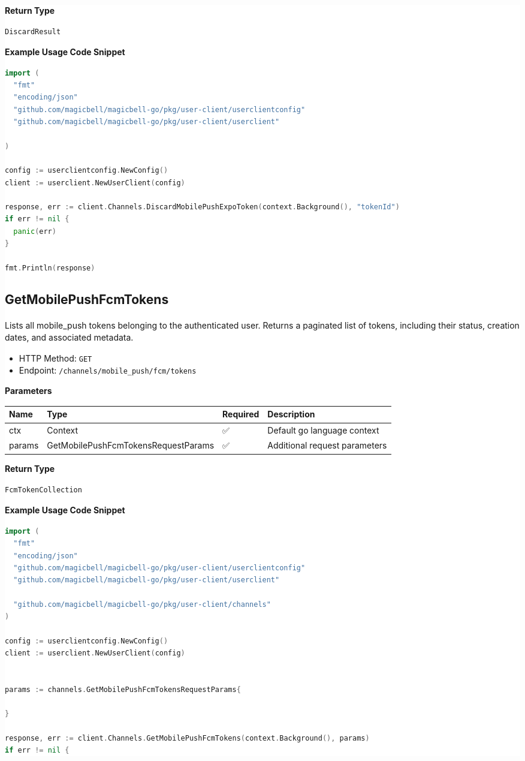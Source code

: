 **Return Type**

`DiscardResult`

**Example Usage Code Snippet**

```go
import (
  "fmt"
  "encoding/json"
  "github.com/magicbell/magicbell-go/pkg/user-client/userclientconfig"
  "github.com/magicbell/magicbell-go/pkg/user-client/userclient"

)

config := userclientconfig.NewConfig()
client := userclient.NewUserClient(config)

response, err := client.Channels.DiscardMobilePushExpoToken(context.Background(), "tokenId")
if err != nil {
  panic(err)
}

fmt.Println(response)
```

## GetMobilePushFcmTokens

Lists all mobile_push tokens belonging to the authenticated user. Returns a paginated list of tokens, including their status, creation dates, and associated metadata.

- HTTP Method: `GET`
- Endpoint: `/channels/mobile_push/fcm/tokens`

**Parameters**

| Name   | Type                                | Required | Description                   |
| :----- | :---------------------------------- | :------- | :---------------------------- |
| ctx    | Context                             | ✅       | Default go language context   |
| params | GetMobilePushFcmTokensRequestParams | ✅       | Additional request parameters |

**Return Type**

`FcmTokenCollection`

**Example Usage Code Snippet**

```go
import (
  "fmt"
  "encoding/json"
  "github.com/magicbell/magicbell-go/pkg/user-client/userclientconfig"
  "github.com/magicbell/magicbell-go/pkg/user-client/userclient"

  "github.com/magicbell/magicbell-go/pkg/user-client/channels"
)

config := userclientconfig.NewConfig()
client := userclient.NewUserClient(config)


params := channels.GetMobilePushFcmTokensRequestParams{

}

response, err := client.Channels.GetMobilePushFcmTokens(context.Background(), params)
if err != nil {
```